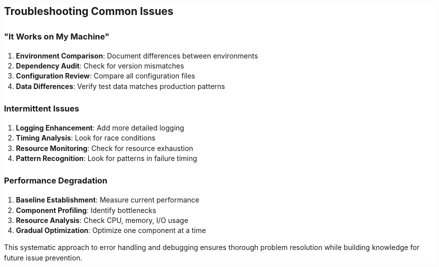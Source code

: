 ## Troubleshooting Common Issues

### "It Works on My Machine"
1. **Environment Comparison**: Document differences between environments
2. **Dependency Audit**: Check for version mismatches
3. **Configuration Review**: Compare all configuration files
4. **Data Differences**: Verify test data matches production patterns

### Intermittent Issues
1. **Logging Enhancement**: Add more detailed logging
2. **Timing Analysis**: Look for race conditions
3. **Resource Monitoring**: Check for resource exhaustion
4. **Pattern Recognition**: Look for patterns in failure timing

### Performance Degradation
1. **Baseline Establishment**: Measure current performance
2. **Component Profiling**: Identify bottlenecks
3. **Resource Analysis**: Check CPU, memory, I/O usage
4. **Gradual Optimization**: Optimize one component at a time

This systematic approach to error handling and debugging ensures thorough problem resolution while building knowledge for future issue prevention.